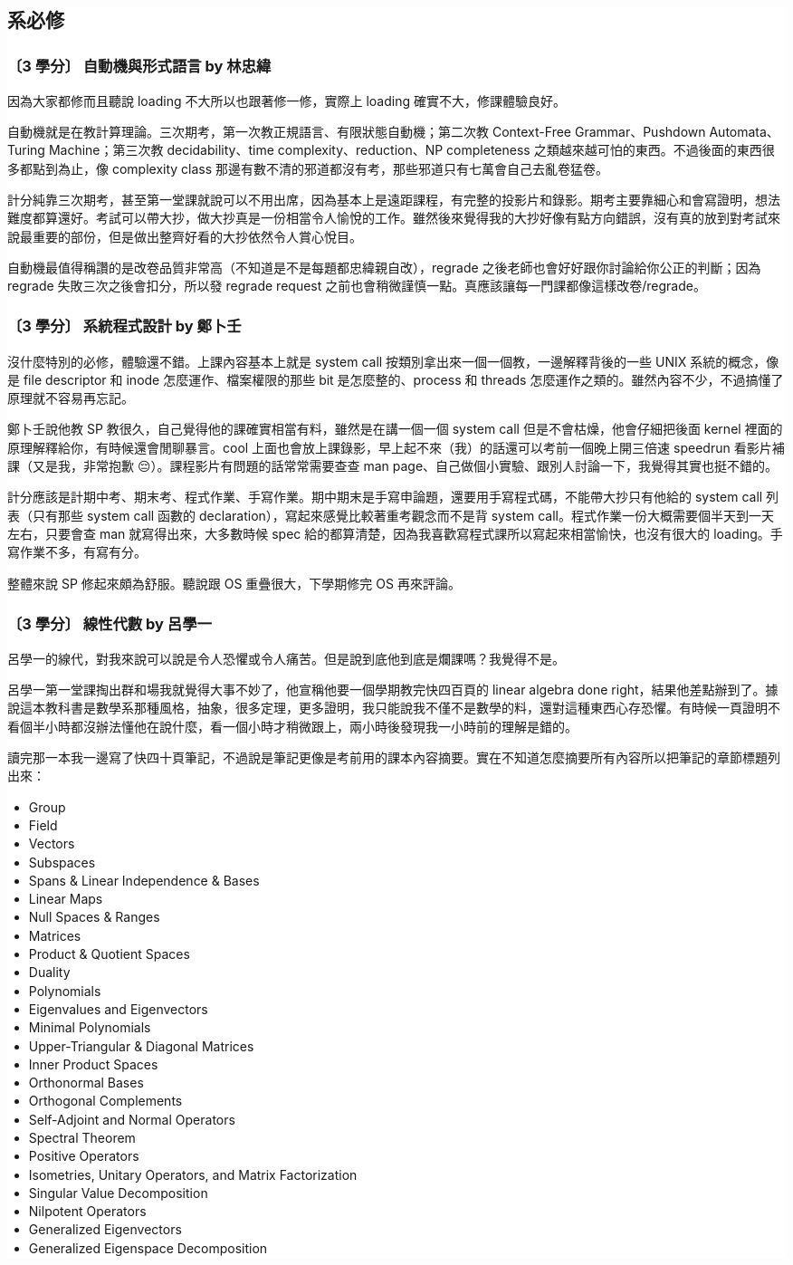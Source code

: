 
## 系必修

### 〔3 學分〕 自動機與形式語言 by 林忠緯

因為大家都修而且聽說 loading 不大所以也跟著修一修，實際上 loading 確實不大，修課體驗良好。

自動機就是在教計算理論。三次期考，第一次教正規語言、有限狀態自動機；第二次教 Context-Free Grammar、Pushdown Automata、Turing Machine；第三次教 decidability、time complexity、reduction、NP completeness 之類越來越可怕的東西。不過後面的東西很多都點到為止，像 complexity class 那邊有數不清的邪道都沒有考，那些邪道只有七萬會自己去亂卷猛卷。

計分純靠三次期考，甚至第一堂課就說可以不用出席，因為基本上是遠距課程，有完整的投影片和錄影。期考主要靠細心和會寫證明，想法難度都算還好。考試可以帶大抄，做大抄真是一份相當令人愉悅的工作。雖然後來覺得我的大抄好像有點方向錯誤，沒有真的放到對考試來說最重要的部份，但是做出整齊好看的大抄依然令人賞心悅目。

自動機最值得稱讚的是改卷品質非常高（不知道是不是每題都忠緯親自改），regrade 之後老師也會好好跟你討論給你公正的判斷；因為 regrade 失敗三次之後會扣分，所以發 regrade request 之前也會稍微謹慎一點。真應該讓每一門課都像這樣改卷/regrade。


### 〔3 學分〕 系統程式設計 by 鄭卜壬

沒什麼特別的必修，體驗還不錯。上課內容基本上就是 system call 按類別拿出來一個一個教，一邊解釋背後的一些 UNIX 系統的概念，像是 file descriptor 和 inode 怎麼運作、檔案權限的那些 bit 是怎麼整的、process 和 threads 怎麼運作之類的。雖然內容不少，不過搞懂了原理就不容易再忘記。

鄭卜壬說他教 SP 教很久，自己覺得他的課確實相當有料，雖然是在講一個一個 system call 但是不會枯燥，他會仔細把後面 kernel 裡面的原理解釋給你，有時候還會閒聊暴言。cool 上面也會放上課錄影，早上起不來（我）的話還可以考前一個晚上開三倍速 speedrun 看影片補課（又是我，非常抱歉 😔）。課程影片有問題的話常常需要查查 man page、自己做個小實驗、跟別人討論一下，我覺得其實也挺不錯的。

計分應該是計期中考、期末考、程式作業、手寫作業。期中期末是手寫申論題，還要用手寫程式碼，不能帶大抄只有他給的 system call 列表（只有那些 system call 函數的 declaration），寫起來感覺比較著重考觀念而不是背 system call。程式作業一份大概需要個半天到一天左右，只要會查 man 就寫得出來，大多數時候 spec 給的都算清楚，因為我喜歡寫程式課所以寫起來相當愉快，也沒有很大的 loading。手寫作業不多，有寫有分。

整體來說 SP 修起來頗為舒服。聽說跟 OS 重疊很大，下學期修完 OS 再來評論。


### 〔3 學分〕 線性代數 by 呂學一

呂學一的線代，對我來說可以說是令人恐懼或令人痛苦。但是說到底他到底是爛課嗎？我覺得不是。

呂學一第一堂課掏出群和場我就覺得大事不妙了，他宣稱他要一個學期教完快四百頁的 linear algebra done right，結果他差點辦到了。據說這本教科書是數學系那種風格，抽象，很多定理，更多證明，我只能說我不僅不是數學的料，還對這種東西心存恐懼。有時候一頁證明不看個半小時都沒辦法懂他在說什麼，看一個小時才稍微跟上，兩小時後發現我一小時前的理解是錯的。

讀完那一本我一邊寫了快四十頁筆記，不過說是筆記更像是考前用的課本內容摘要。實在不知道怎麼摘要所有內容所以把筆記的章節標題列出來：

- Group
- Field
- Vectors
- Subspaces
- Spans & Linear Independence & Bases
- Linear Maps
- Null Spaces & Ranges
- Matrices
- Product & Quotient Spaces
- Duality
- Polynomials
- Eigenvalues and Eigenvectors
- Minimal Polynomials
- Upper-Triangular & Diagonal Matrices
- Inner Product Spaces
- Orthonormal Bases
- Orthogonal Complements
- Self-Adjoint and Normal Operators
- Spectral Theorem
- Positive Operators
- Isometries, Unitary Operators, and Matrix Factorization
- Singular Value Decomposition
- Nilpotent Operators
- Generalized Eigenvectors
- Generalized Eigenspace Decomposition